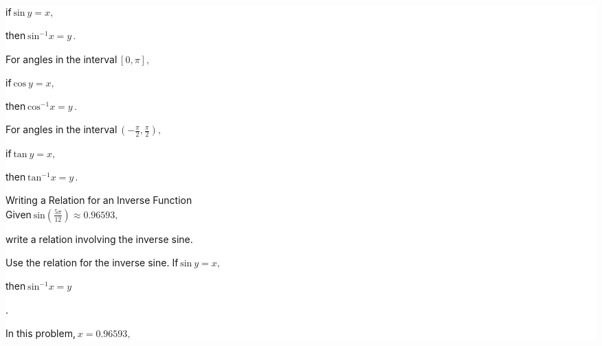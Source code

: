if<math xmlns="http://www.w3.org/1998/Math/MathML"> <mrow> <mtext> </mtext><mi>sin</mi><mtext> </mtext><mi>y</mi><mo>=</mo><mi>x</mi><mo>,</mo><mtext> </mtext> </mrow> </math>

then<math xmlns="http://www.w3.org/1998/Math/MathML"> <mrow> <mtext> </mtext><msup> <mrow> <mi>sin</mi> </mrow> <mrow> <mo>−</mo><mn>1</mn> </mrow> </msup> <mi>x</mi><mo>=</mo><mi>y</mi><mo>.</mo> </mrow> </math>

For angles in the interval<math xmlns="http://www.w3.org/1998/Math/MathML"> <mrow> <mtext> </mtext><mrow><mo>[</mo> <mrow> <mn>0</mn><mo>,</mo><mi>π</mi> </mrow> <mo>]</mo></mrow><mo>,</mo><mtext> </mtext> </mrow> </math>

if<math xmlns="http://www.w3.org/1998/Math/MathML"> <mrow> <mtext> </mtext><mi>cos</mi><mtext> </mtext><mi>y</mi><mo>=</mo><mi>x</mi><mo>,</mo><mtext> </mtext> </mrow> </math>

then<math xmlns="http://www.w3.org/1998/Math/MathML"> <mrow> <mtext> </mtext><msup> <mrow> <mi>cos</mi> </mrow> <mrow> <mo>−</mo><mn>1</mn> </mrow> </msup> <mi>x</mi><mo>=</mo><mi>y</mi><mo>.</mo> </mrow> </math>

For angles in the interval<math xmlns="http://www.w3.org/1998/Math/MathML"> <mrow> <mtext> </mtext><mrow><mo>(</mo> <mrow> <mo>−</mo><mfrac> <mi>π</mi> <mn>2</mn> </mfrac> <mo>,</mo><mfrac> <mi>π</mi> <mn>2</mn> </mfrac> </mrow> <mo>)</mo></mrow><mo>,</mo><mtext> </mtext> </mrow> </math>

if<math xmlns="http://www.w3.org/1998/Math/MathML"> <mrow> <mtext> </mtext><mi>tan</mi><mtext> </mtext><mi>y</mi><mo>=</mo><mi>x</mi><mo>,</mo><mtext> </mtext> </mrow> </math>

then<math xmlns="http://www.w3.org/1998/Math/MathML"> <mrow> <mtext> </mtext><msup> <mrow> <mi>tan</mi> </mrow> <mrow> <mo>−</mo><mn>1</mn> </mrow> </msup> <mi>x</mi><mo>=</mo><mi>y</mi><mo>.</mo> </mrow> </math>

</div>

<div data-type="example" id="Example_06_03_01">
<div data-type="exercise">
<div data-type="problem" markdown="1">
<div data-type="title">
Writing a Relation for an Inverse Function
</div>
Given<math xmlns="http://www.w3.org/1998/Math/MathML"> <mrow> <mtext> </mtext><mi>sin</mi><mrow><mo>(</mo> <mrow> <mfrac> <mrow> <mn>5</mn><mi>π</mi> </mrow> <mrow> <mn>12</mn> </mrow> </mfrac> </mrow> <mo>)</mo></mrow><mo>≈</mo><mn>0.96593</mn><mo>,</mo><mtext> </mtext> </mrow> </math>

write a relation involving the inverse sine.

</div>
<div data-type="solution" markdown="1">
Use the relation for the inverse sine. If<math xmlns="http://www.w3.org/1998/Math/MathML"> <mrow> <mtext> </mtext><mi>sin</mi><mtext> </mtext><mi>y</mi><mo>=</mo><mi>x</mi><mo>,</mo><mtext> </mtext> </mrow> </math>

then<math xmlns="http://www.w3.org/1998/Math/MathML"> <mrow> <mtext> </mtext><msup> <mrow> <mi>sin</mi> </mrow> <mrow> <mo>−</mo><mn>1</mn> </mrow> </msup> <mi>x</mi><mo>=</mo><mi>y</mi> </mrow> </math>

.

In this problem,<math xmlns="http://www.w3.org/1998/Math/MathML"> <mrow> <mtext> </mtext><mi>x</mi><mo>=</mo><mn>0.96593</mn><mo>,</mo><mtext> </mtext> </mrow> </math>
